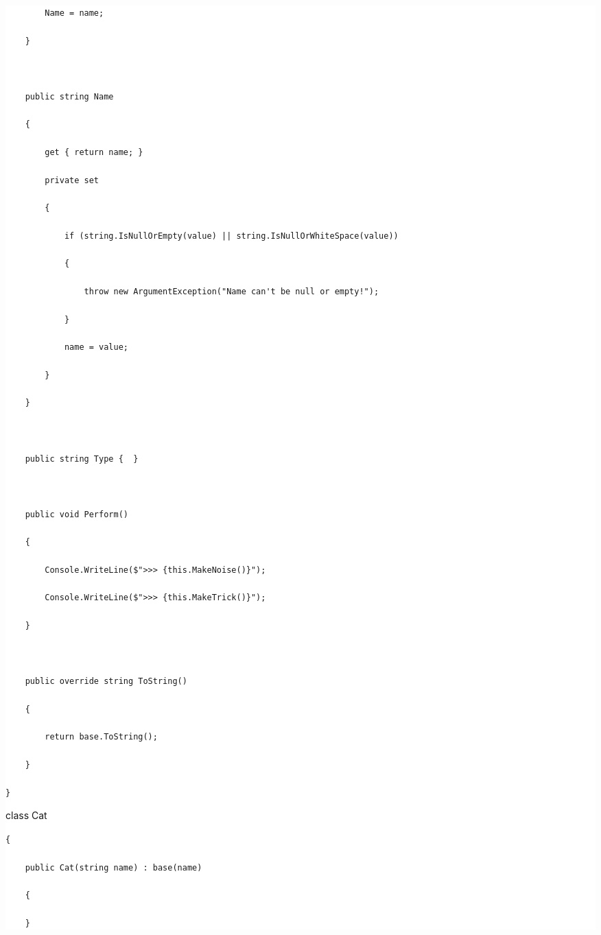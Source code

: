             Name = name;

        }

 

        public string Name

        {

            get { return name; }

            private set

            {

                if (string.IsNullOrEmpty(value) || string.IsNullOrWhiteSpace(value))

                {

                    throw new ArgumentException("Name can't be null or empty!");

                }

                name = value;

            }

        }

 

        public string Type {  }

       

        public void Perform()

        {

            Console.WriteLine($">>> {this.MakeNoise()}");

            Console.WriteLine($">>> {this.MakeTrick()}");

        }

 

        public override string ToString()

        {

            return base.ToString();

        }

    }

class Cat

    {

        public Cat(string name) : base(name)

        {

        }

